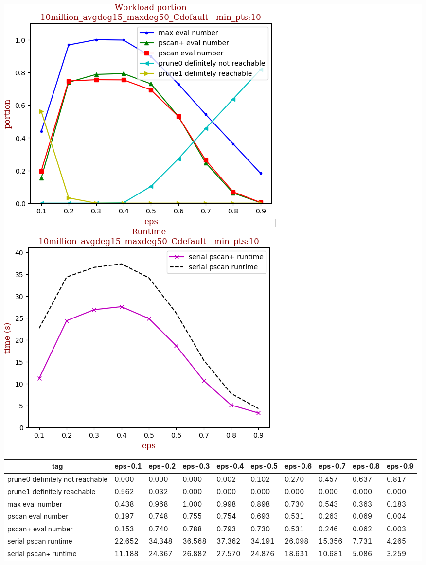 ![10million_avgdeg15_maxdeg50_Cdefault-workload](../../figures/workload-efficient/10million_avgdeg15_maxdeg50_Cdefault-min_pts:10-workload.png) | ![10million_avgdeg15_maxdeg50_Cdefault-runtime](../../figures/workload-efficient/10million_avgdeg15_maxdeg50_Cdefault-min_pts:10-runtime.png)

tag | eps-0.1 | eps-0.2 | eps-0.3 | eps-0.4 | eps-0.5 | eps-0.6 | eps-0.7 | eps-0.8 | eps-0.9
--- | --- | --- | --- | --- | --- | --- | --- | --- | ---
prune0 definitely not reachable | 0.000 | 0.000 | 0.000 | 0.002 | 0.102 | 0.270 | 0.457 | 0.637 | 0.817
prune1 definitely reachable | 0.562 | 0.032 | 0.000 | 0.000 | 0.000 | 0.000 | 0.000 | 0.000 | 0.000
max eval number | 0.438 | 0.968 | 1.000 | 0.998 | 0.898 | 0.730 | 0.543 | 0.363 | 0.183
pscan eval number | 0.197 | 0.748 | 0.755 | 0.754 | 0.693 | 0.531 | 0.263 | 0.069 | 0.004
pscan+ eval number | 0.153 | 0.740 | 0.788 | 0.793 | 0.730 | 0.531 | 0.246 | 0.062 | 0.003
serial pscan runtime | 22.652 | 34.348 | 36.568 | 37.362 | 34.191 | 26.098 | 15.356 | 7.731 | 4.265
serial pscan+ runtime | 11.188 | 24.367 | 26.882 | 27.570 | 24.876 | 18.631 | 10.681 | 5.086 | 3.259


